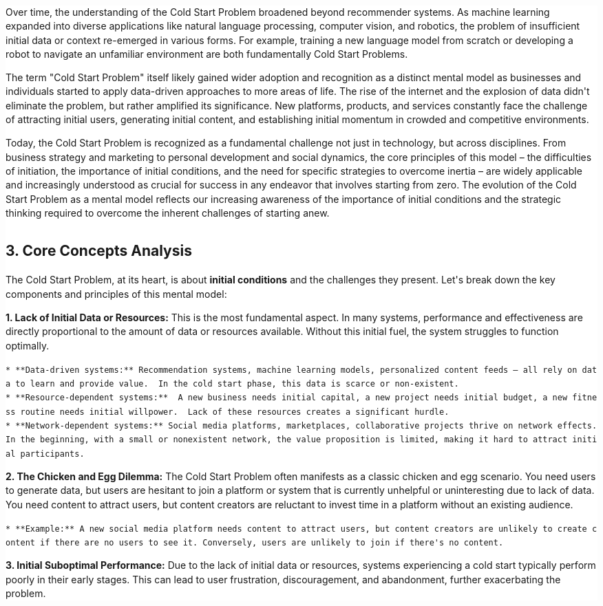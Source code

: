 Over time, the understanding of the Cold Start Problem broadened beyond recommender systems.  As machine learning expanded into diverse applications like natural language processing, computer vision, and robotics, the problem of insufficient initial data or context re-emerged in various forms.  For example, training a new language model from scratch or developing a robot to navigate an unfamiliar environment are both fundamentally Cold Start Problems.

The term "Cold Start Problem" itself likely gained wider adoption and recognition as a distinct mental model as businesses and individuals started to apply data-driven approaches to more areas of life.  The rise of the internet and the explosion of data didn't eliminate the problem, but rather amplified its significance.  New platforms, products, and services constantly face the challenge of attracting initial users, generating initial content, and establishing initial momentum in crowded and competitive environments.

Today, the Cold Start Problem is recognized as a fundamental challenge not just in technology, but across disciplines.  From business strategy and marketing to personal development and social dynamics, the core principles of this model – the difficulties of initiation, the importance of initial conditions, and the need for specific strategies to overcome inertia – are widely applicable and increasingly understood as crucial for success in any endeavor that involves starting from zero. The evolution of the Cold Start Problem as a mental model reflects our increasing awareness of the importance of initial conditions and the strategic thinking required to overcome the inherent challenges of starting anew.

## 3. Core Concepts Analysis

The Cold Start Problem, at its heart, is about **initial conditions** and the challenges they present.  Let's break down the key components and principles of this mental model:

**1. Lack of Initial Data or Resources:** This is the most fundamental aspect.  In many systems, performance and effectiveness are directly proportional to the amount of data or resources available.  Without this initial fuel, the system struggles to function optimally.

    * **Data-driven systems:** Recommendation systems, machine learning models, personalized content feeds – all rely on data to learn and provide value.  In the cold start phase, this data is scarce or non-existent.
    * **Resource-dependent systems:**  A new business needs initial capital, a new project needs initial budget, a new fitness routine needs initial willpower.  Lack of these resources creates a significant hurdle.
    * **Network-dependent systems:** Social media platforms, marketplaces, collaborative projects thrive on network effects.  In the beginning, with a small or nonexistent network, the value proposition is limited, making it hard to attract initial participants.

**2. The Chicken and Egg Dilemma:** The Cold Start Problem often manifests as a classic chicken and egg scenario.  You need users to generate data, but users are hesitant to join a platform or system that is currently unhelpful or uninteresting due to lack of data.  You need content to attract users, but content creators are reluctant to invest time in a platform without an existing audience.

    * **Example:** A new social media platform needs content to attract users, but content creators are unlikely to create content if there are no users to see it. Conversely, users are unlikely to join if there's no content.

**3. Initial Suboptimal Performance:** Due to the lack of initial data or resources, systems experiencing a cold start typically perform poorly in their early stages. This can lead to user frustration, discouragement, and abandonment, further exacerbating the problem.
